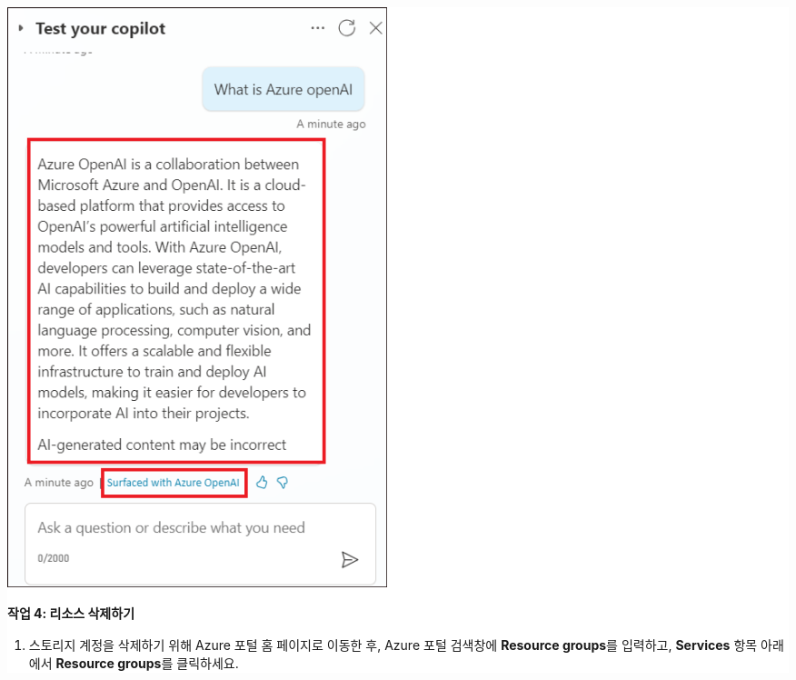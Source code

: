 ![](./media/image101.png)

**작업 4: 리소스 삭제하기**

1.  스토리지 계정을 삭제하기 위해 Azure 포털 홈 페이지로 이동한 후,
    Azure 포털 검색창에 **Resource groups**를 입력하고, **Services**
    항목 아래에서 **Resource groups**를 클릭하세요.
